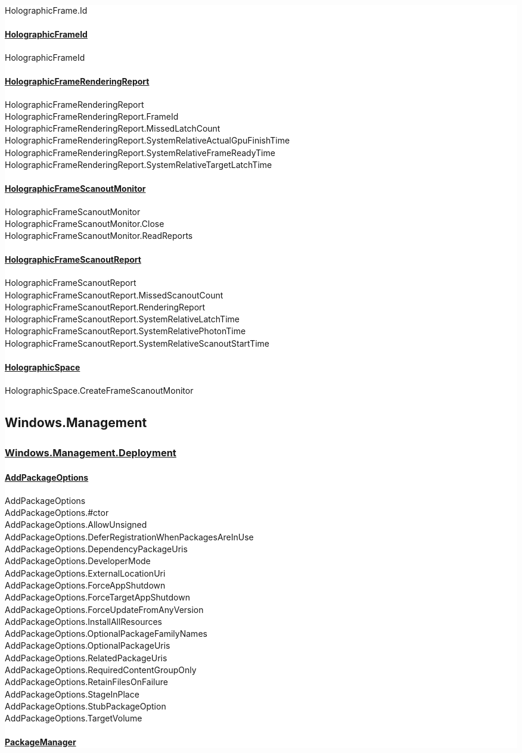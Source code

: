 HolographicFrame.Id

#### [HolographicFrameId](/uwp/api/windows.graphics.holographic.holographicframeid)

HolographicFrameId

#### [HolographicFrameRenderingReport](/uwp/api/windows.graphics.holographic.holographicframerenderingreport)

HolographicFrameRenderingReport <br> HolographicFrameRenderingReport.FrameId <br> HolographicFrameRenderingReport.MissedLatchCount <br> HolographicFrameRenderingReport.SystemRelativeActualGpuFinishTime <br> HolographicFrameRenderingReport.SystemRelativeFrameReadyTime <br> HolographicFrameRenderingReport.SystemRelativeTargetLatchTime

#### [HolographicFrameScanoutMonitor](/uwp/api/windows.graphics.holographic.holographicframescanoutmonitor)

HolographicFrameScanoutMonitor <br> HolographicFrameScanoutMonitor.Close <br> HolographicFrameScanoutMonitor.ReadReports

#### [HolographicFrameScanoutReport](/uwp/api/windows.graphics.holographic.holographicframescanoutreport)

HolographicFrameScanoutReport <br> HolographicFrameScanoutReport.MissedScanoutCount <br> HolographicFrameScanoutReport.RenderingReport <br> HolographicFrameScanoutReport.SystemRelativeLatchTime <br> HolographicFrameScanoutReport.SystemRelativePhotonTime <br> HolographicFrameScanoutReport.SystemRelativeScanoutStartTime

#### [HolographicSpace](/uwp/api/windows.graphics.holographic.holographicspace)

HolographicSpace.CreateFrameScanoutMonitor

## Windows.Management

### [Windows.Management.Deployment](/uwp/api/windows.management.deployment)

#### [AddPackageOptions](/uwp/api/windows.management.deployment.addpackageoptions)

AddPackageOptions <br> AddPackageOptions.#ctor <br> AddPackageOptions.AllowUnsigned <br> AddPackageOptions.DeferRegistrationWhenPackagesAreInUse <br> AddPackageOptions.DependencyPackageUris <br> AddPackageOptions.DeveloperMode <br> AddPackageOptions.ExternalLocationUri <br> AddPackageOptions.ForceAppShutdown <br> AddPackageOptions.ForceTargetAppShutdown <br> AddPackageOptions.ForceUpdateFromAnyVersion <br> AddPackageOptions.InstallAllResources <br> AddPackageOptions.OptionalPackageFamilyNames <br> AddPackageOptions.OptionalPackageUris <br> AddPackageOptions.RelatedPackageUris <br> AddPackageOptions.RequiredContentGroupOnly <br> AddPackageOptions.RetainFilesOnFailure <br> AddPackageOptions.StageInPlace <br> AddPackageOptions.StubPackageOption <br> AddPackageOptions.TargetVolume

#### [PackageManager](/uwp/api/windows.management.deployment.packagemanager)
